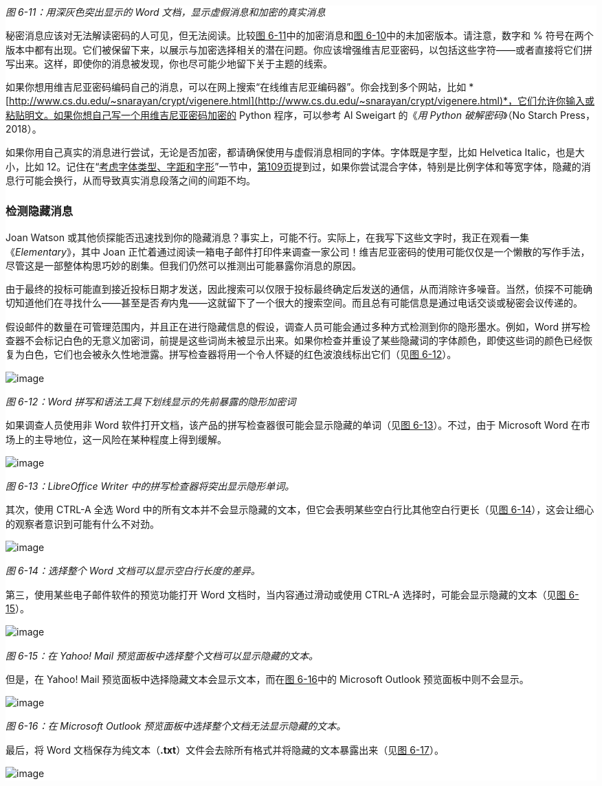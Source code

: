 *图 6-11：用深灰色突出显示的 Word 文档，显示虚假消息和加密的真实消息*

秘密消息应该对无法解读密码的人可见，但无法阅读。比较[图 6-11](ch06.xhtml#ch06fig11)中的加密消息和[图 6-10](ch06.xhtml#ch06fig10)中的未加密版本。请注意，数字和 % 符号在两个版本中都有出现。它们被保留下来，以展示与加密选择相关的潜在问题。你应该增强维吉尼亚密码，以包括这些字符——或者直接将它们拼写出来。这样，即使你的消息被发现，你也尽可能少地留下关于主题的线索。

如果你想用维吉尼亚密码编码自己的消息，可以在网上搜索“在线维吉尼亚编码器”。你会找到多个网站，比如 *[http://www.cs.du.edu/~snarayan/crypt/vigenere.html](http://www.cs.du.edu/~snarayan/crypt/vigenere.html)*，它们允许你输入或粘贴明文。如果你想自己写一个用维吉尼亚密码加密的 Python 程序，可以参考 Al Sweigart 的《*用 Python 破解密码*》（No Starch Press，2018）。

如果你用自己真实的消息进行尝试，无论是否加密，都请确保使用与虚假消息相同的字体。字体既是字型，比如 Helvetica Italic，也是大小，比如 12。记住在“[考虑字体类型、字距和字形](ch06.xhtml#lev134)”一节中，[第109页](ch06.xhtml#page_109)提到过，如果你尝试混合字体，特别是比例字体和等宽字体，隐藏的消息行可能会换行，从而导致真实消息段落之间的间距不均。

### **检测隐藏消息**

Joan Watson 或其他侦探能否迅速找到你的隐藏消息？事实上，可能不行。实际上，在我写下这些文字时，我正在观看一集《*Elementary*》，其中 Joan 正忙着通过阅读一箱电子邮件打印件来调查一家公司！维吉尼亚密码的使用可能仅仅是一个懒散的写作手法，尽管这是一部整体构思巧妙的剧集。但我们仍然可以推测出可能暴露你消息的原因。

由于最终的投标可能直到接近投标日期才发送，因此搜索可以仅限于投标最终确定后发送的通信，从而消除许多噪音。当然，侦探不可能确切知道他们在寻找什么——甚至是否*有*内鬼——这就留下了一个很大的搜索空间。而且总有可能信息是通过电话交谈或秘密会议传递的。

假设邮件的数量在可管理范围内，并且正在进行隐藏信息的假设，调查人员可能会通过多种方式检测到你的隐形墨水。例如，Word 拼写检查器不会标记白色的无意义加密词，前提是这些词尚未被显示出来。如果你检查并重设了某些隐藏词的字体颜色，即使这些词的颜色已经恢复为白色，它们也会被永久性地泄露。拼写检查器将用一个令人怀疑的红色波浪线标出它们（见[图 6-12](ch06.xhtml#ch06fig12)）。

![image](../images/f0119-01.jpg)

*图 6-12：Word 拼写和语法工具下划线显示的先前暴露的隐形加密词*

如果调查人员使用非 Word 软件打开文档，该产品的拼写检查器很可能会显示隐藏的单词（见[图 6-13](ch06.xhtml#ch06fig13)）。不过，由于 Microsoft Word 在市场上的主导地位，这一风险在某种程度上得到缓解。

![image](../images/f0120-01.jpg)

*图 6-13：LibreOffice Writer 中的拼写检查器将突出显示隐形单词。*

其次，使用 CTRL-A 全选 Word 中的所有文本并不会显示隐藏的文本，但它会表明某些空白行比其他空白行更长（见[图 6-14](ch06.xhtml#ch06fig14)），这会让细心的观察者意识到可能有什么不对劲。

![image](../images/f0120-02.jpg)

*图 6-14：选择整个 Word 文档可以显示空白行长度的差异。*

第三，使用某些电子邮件软件的预览功能打开 Word 文档时，当内容通过滑动或使用 CTRL-A 选择时，可能会显示隐藏的文本（见[图 6-15](ch06.xhtml#ch06fig15)）。

![image](../images/f0121-01.jpg)

*图 6-15：在 Yahoo! Mail 预览面板中选择整个文档可以显示隐藏的文本。*

但是，在 Yahoo! Mail 预览面板中选择隐藏文本会显示文本，而在[图 6-16](ch06.xhtml#ch06fig16)中的 Microsoft Outlook 预览面板中则不会显示。

![image](../images/f0121-02.jpg)

*图 6-16：在 Microsoft Outlook 预览面板中选择整个文档无法显示隐藏的文本。*

最后，将 Word 文档保存为纯文本（**.txt**）文件会去除所有格式并将隐藏的文本暴露出来（见[图 6-17](ch06.xhtml#ch06fig17)）。

![image](../images/f0122-01.jpg)
